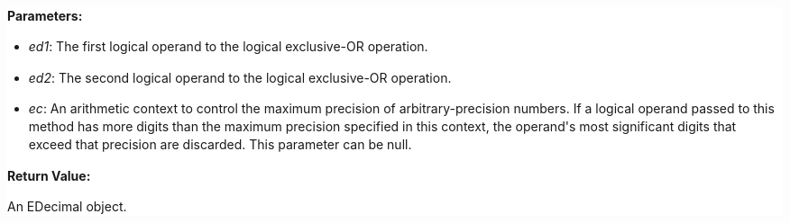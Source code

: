 <b>Parameters:</b>

 * <i>ed1</i>: The first logical operand to the logical exclusive-OR operation.

 * <i>ed2</i>: The second logical operand to the logical exclusive-OR operation.

 * <i>ec</i>: An arithmetic context to control the maximum precision of arbitrary-precision numbers. If a logical operand passed to this method has more digits than the maximum precision specified in this context, the operand's most significant digits that exceed that precision are discarded. This parameter can be null.

<b>Return Value:</b>

An EDecimal object.
